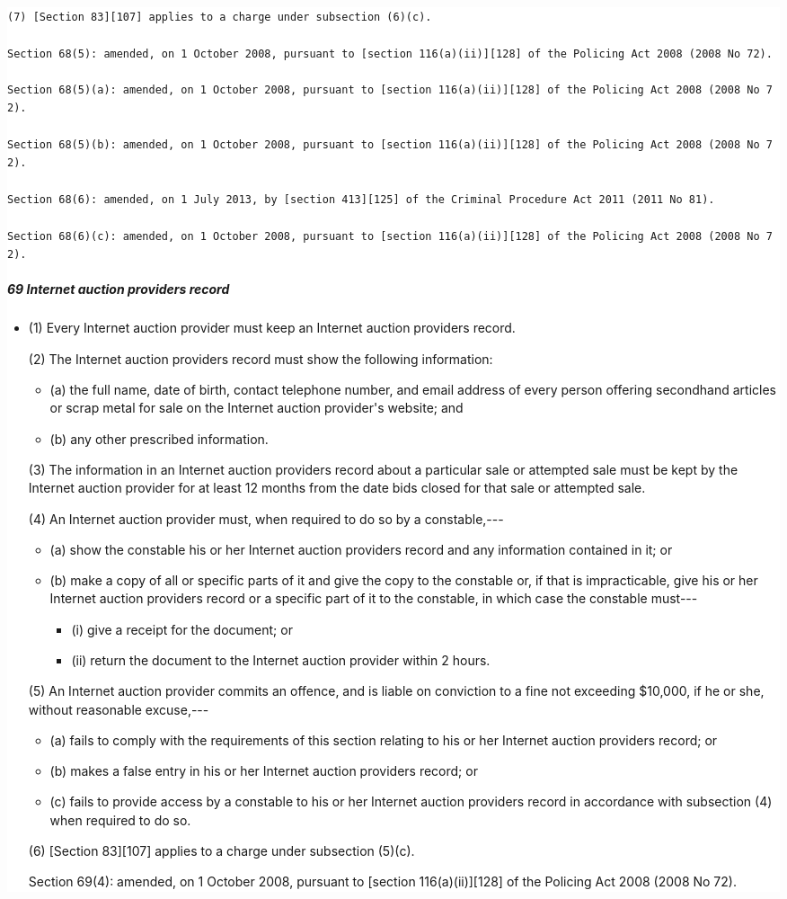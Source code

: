     (7) [Section 83][107] applies to a charge under subsection (6)(c).
    
    Section 68(5): amended, on 1 October 2008, pursuant to [section 116(a)(ii)][128] of the Policing Act 2008 (2008 No 72).
    
    Section 68(5)(a): amended, on 1 October 2008, pursuant to [section 116(a)(ii)][128] of the Policing Act 2008 (2008 No 72).
    
    Section 68(5)(b): amended, on 1 October 2008, pursuant to [section 116(a)(ii)][128] of the Policing Act 2008 (2008 No 72).
    
    Section 68(6): amended, on 1 July 2013, by [section 413][125] of the Criminal Procedure Act 2011 (2011 No 81).
    
    Section 68(6)(c): amended, on 1 October 2008, pursuant to [section 116(a)(ii)][128] of the Policing Act 2008 (2008 No 72).

##### 69 Internet auction providers record
    
*   (1) Every Internet auction provider must keep an Internet auction providers record.
    
    (2) The Internet auction providers record must show the following information:
        
    *   (a) the full name, date of birth, contact telephone number, and email address of every person offering secondhand articles or scrap metal for sale on the Internet auction provider's website; and
    
    *   (b) any other prescribed information.
    
    (3) The information in an Internet auction providers record about a particular sale or attempted sale must be kept by the Internet auction provider for at least 12 months from the date bids closed for that sale or attempted sale.
    
    (4) An Internet auction provider must, when required to do so by a constable,---
        
    *   (a) show the constable his or her Internet auction providers record and any information contained in it; or
    
    *   (b) make a copy of all or specific parts of it and give the copy to the constable or, if that is impracticable, give his or her Internet auction providers record or a specific part of it to the constable, in which case the constable must---
            
        *   (i) give a receipt for the document; or
        
        *   (ii) return the document to the Internet auction provider within 2 hours.
        
        
    
    (5) An Internet auction provider commits an offence, and is liable on conviction to a fine not exceeding $10,000, if he or she, without reasonable excuse,---
        
    *   (a) fails to comply with the requirements of this section relating to his or her Internet auction providers record; or
    
    *   (b) makes a false entry in his or her Internet auction providers record; or
    
    *   (c) fails to provide access by a constable to his or her Internet auction providers record in accordance with subsection (4) when required to do so.
    
    (6) [Section 83][107] applies to a charge under subsection (5)(c).
    
    Section 69(4): amended, on 1 October 2008, pursuant to [section 116(a)(ii)][128] of the Policing Act 2008 (2008 No 72).
    